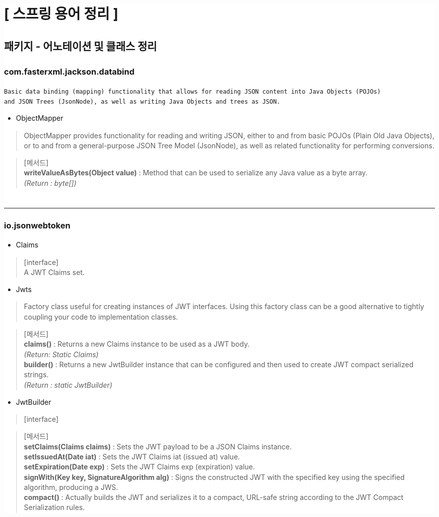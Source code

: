 
# [ 스프링 용어 정리 ]

## 패키지 - 어노테이션 및 클래스 정리

### com.fasterxml.jackson.databind
```
Basic data binding (mapping) functionality that allows for reading JSON content into Java Objects (POJOs) 
and JSON Trees (JsonNode), as well as writing Java Objects and trees as JSON.
```
- ObjectMapper
> ObjectMapper provides functionality for reading and writing JSON, either to and from basic POJOs (Plain Old Java Objects), 
or to and from a general-purpose JSON Tree Model (JsonNode), as well as related functionality for performing conversions.

> [메서드]  
> **writeValueAsBytes(Object value)** : 
> Method that can be used to serialize any Java value as a byte array.  
> _(Return : byte[])_
#

---

### io.jsonwebtoken
- Claims
> [interface]   
> A JWT Claims set.

- Jwts
> Factory class useful for creating instances of JWT interfaces.
> Using this factory class can be a good alternative to tightly coupling your code to implementation classes.

> [메서드]  
> **claims()** : Returns a new Claims instance to be used as a JWT body.  
> _(Return: Static Claims)_  
> **builder()** : Returns a new JwtBuilder instance that can be configured
> and then used to create JWT compact serialized strings.  
> _(Return : static JwtBuilder)_

- JwtBuilder
> [interface]

> [메서드]  
> **setClaims(Claims claims)** : Sets the JWT payload to be a JSON Claims instance.  
> **setIssuedAt(Date iat)** : Sets the JWT Claims iat (issued at) value.  
> **setExpiration(Date exp)** : Sets the JWT Claims exp (expiration) value.  
> **signWith(Key key, SignatureAlgorithm alg)** :
> Signs the constructed JWT with the specified key using the specified algorithm, producing a JWS.  
> **compact()** : Actually builds the JWT and serializes it to a compact, URL-safe string according to the JWT Compact Serialization rules.
